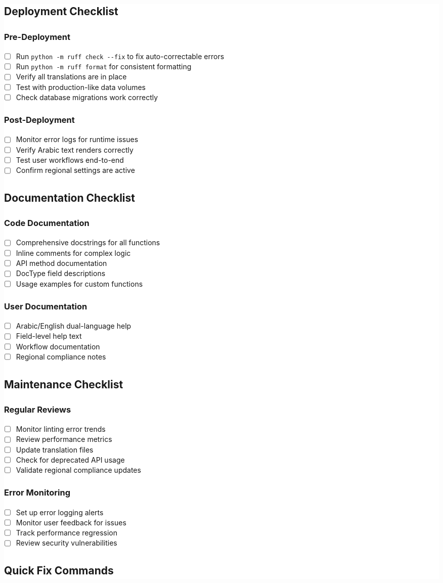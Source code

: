 ## **Deployment Checklist**

### **Pre-Deployment**
- [ ] Run `python -m ruff check --fix` to fix auto-correctable errors
- [ ] Run `python -m ruff format` for consistent formatting
- [ ] Verify all translations are in place
- [ ] Test with production-like data volumes
- [ ] Check database migrations work correctly

### **Post-Deployment**
- [ ] Monitor error logs for runtime issues
- [ ] Verify Arabic text renders correctly
- [ ] Test user workflows end-to-end
- [ ] Confirm regional settings are active

## **Documentation Checklist**

### **Code Documentation**
- [ ] Comprehensive docstrings for all functions
- [ ] Inline comments for complex logic
- [ ] API method documentation
- [ ] DocType field descriptions
- [ ] Usage examples for custom functions

### **User Documentation**
- [ ] Arabic/English dual-language help
- [ ] Field-level help text
- [ ] Workflow documentation
- [ ] Regional compliance notes

## **Maintenance Checklist**

### **Regular Reviews**
- [ ] Monitor linting error trends
- [ ] Review performance metrics
- [ ] Update translation files
- [ ] Check for deprecated API usage
- [ ] Validate regional compliance updates

### **Error Monitoring**
- [ ] Set up error logging alerts
- [ ] Monitor user feedback for issues
- [ ] Track performance regression
- [ ] Review security vulnerabilities

## **Quick Fix Commands**
